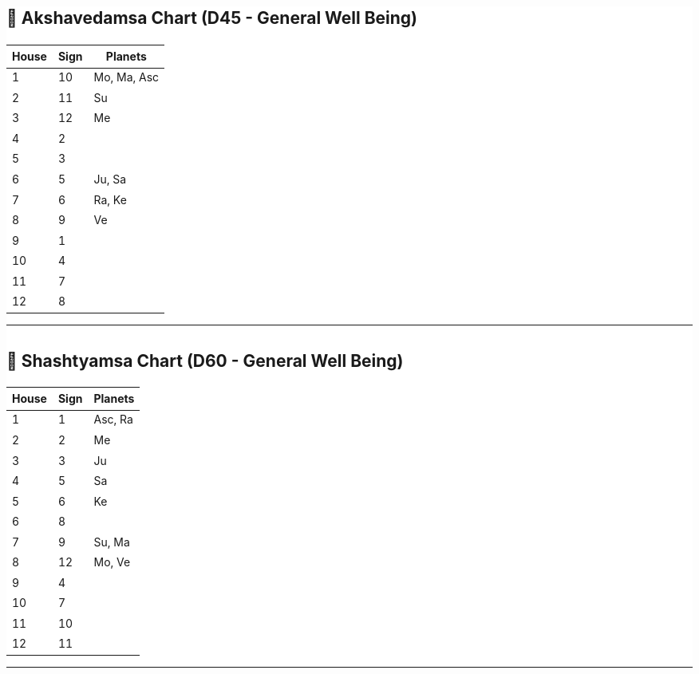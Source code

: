 
## 🔷 Akshavedamsa Chart (D45 - General Well Being)

| House | Sign | Planets                  |
|-------|------|--------------------------|
| 1     | 10   | Mo, Ma, Asc              |
| 2     | 11   | Su                       |
| 3     | 12   | Me                       |
| 4     | 2    |                          |
| 5     | 3    |                          |
| 6     | 5    | Ju, Sa                   |
| 7     | 6    | Ra, Ke                   |
| 8     | 9    | Ve                       |
| 9     | 1    |                          |
| 10    | 4    |                          |
| 11    | 7    |                          |
| 12    | 8    |                          |

---

## 🔷 Shashtyamsa Chart (D60 - General Well Being)

| House | Sign | Planets                  |
|-------|------|--------------------------|
| 1     | 1    | Asc, Ra                  |
| 2     | 2    | Me                       |
| 3     | 3    | Ju                       |
| 4     | 5    | Sa                       |
| 5     | 6    | Ke                       |
| 6     | 8    |                          |
| 7     | 9    | Su, Ma                   |
| 8     | 12   | Mo, Ve                   |
| 9     | 4    |                          |
| 10    | 7    |                          |
| 11    | 10   |                          |
| 12    | 11   |                          |

---